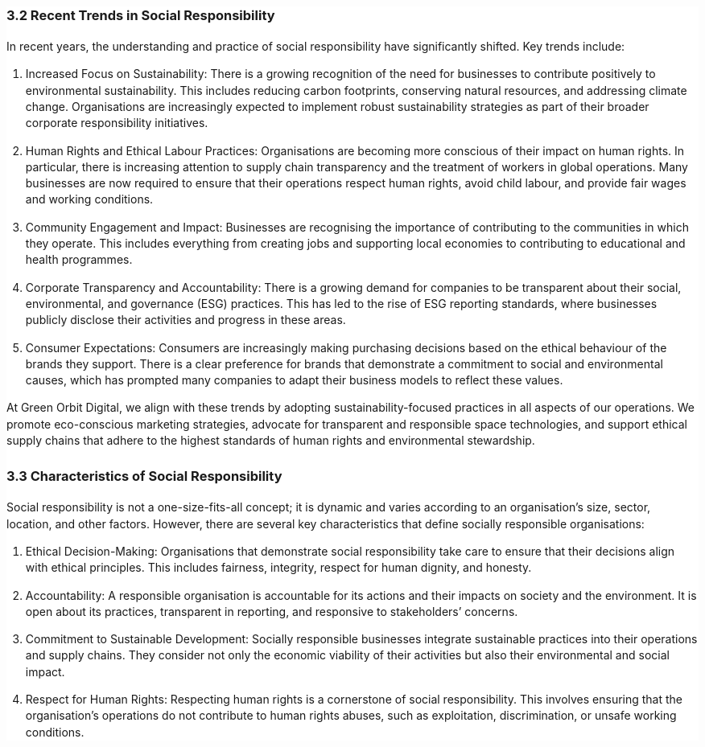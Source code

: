 ### 3.2 Recent Trends in Social Responsibility

In recent years, the understanding and practice of social responsibility have significantly shifted. Key trends include:

1. Increased Focus on Sustainability: There is a growing recognition of the need for businesses to contribute positively to environmental sustainability. This includes reducing carbon footprints, conserving natural resources, and addressing climate change. Organisations are increasingly expected to implement robust sustainability strategies as part of their broader corporate responsibility initiatives.

1. Human Rights and Ethical Labour Practices: Organisations are becoming more conscious of their impact on human rights. In particular, there is increasing attention to supply chain transparency and the treatment of workers in global operations. Many businesses are now required to ensure that their operations respect human rights, avoid child labour, and provide fair wages and working conditions.

1. Community Engagement and Impact: Businesses are recognising the importance of contributing to the communities in which they operate. This includes everything from creating jobs and supporting local economies to contributing to educational and health programmes.

1. Corporate Transparency and Accountability: There is a growing demand for companies to be transparent about their social, environmental, and governance (ESG) practices. This has led to the rise of ESG reporting standards, where businesses publicly disclose their activities and progress in these areas.

1. Consumer Expectations: Consumers are increasingly making purchasing decisions based on the ethical behaviour of the brands they support. There is a clear preference for brands that demonstrate a commitment to social and environmental causes, which has prompted many companies to adapt their business models to reflect these values.

At Green Orbit Digital, we align with these trends by adopting sustainability-focused practices in all aspects of our operations. We promote eco-conscious marketing strategies, advocate for transparent and responsible space technologies, and support ethical supply chains that adhere to the highest standards of human rights and environmental stewardship.



### 3.3 Characteristics of Social Responsibility

Social responsibility is not a one-size-fits-all concept; it is dynamic and varies according to an organisation’s size, sector, location, and other factors. However, there are several key characteristics that define socially responsible organisations:

1. Ethical Decision-Making: Organisations that demonstrate social responsibility take care to ensure that their decisions align with ethical principles. This includes fairness, integrity, respect for human dignity, and honesty.

1. Accountability: A responsible organisation is accountable for its actions and their impacts on society and the environment. It is open about its practices, transparent in reporting, and responsive to stakeholders’ concerns.

1. Commitment to Sustainable Development: Socially responsible businesses integrate sustainable practices into their operations and supply chains. They consider not only the economic viability of their activities but also their environmental and social impact.

1. Respect for Human Rights: Respecting human rights is a cornerstone of social responsibility. This involves ensuring that the organisation’s operations do not contribute to human rights abuses, such as exploitation, discrimination, or unsafe working conditions.
